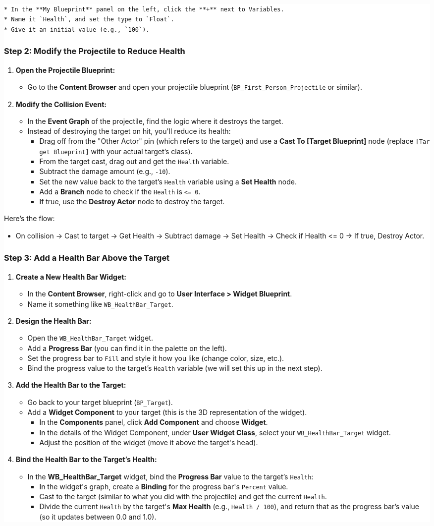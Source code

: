     * In the **My Blueprint** panel on the left, click the **+** next to Variables.
    * Name it `Health`, and set the type to `Float`.
    * Give it an initial value (e.g., `100`).

### Step 2: Modify the Projectile to Reduce Health

1. **Open the Projectile Blueprint:**
    
    * Go to the **Content Browser** and open your projectile blueprint (`BP_First_Person_Projectile` or similar).
2. **Modify the Collision Event:**
    
    * In the **Event Graph** of the projectile, find the logic where it destroys the target.
    * Instead of destroying the target on hit, you'll reduce its health:
        * Drag off from the "Other Actor" pin (which refers to the target) and use a **Cast To [Target Blueprint]** node (replace `[Target Blueprint]` with your actual target’s class).
        * From the target cast, drag out and get the `Health` variable.
        * Subtract the damage amount (e.g., `-10`).
        * Set the new value back to the target’s `Health` variable using a **Set Health** node.
        * Add a **Branch** node to check if the `Health` is `<= 0`.
        * If true, use the **Destroy Actor** node to destroy the target.

Here’s the flow:

* On collision → Cast to target → Get Health → Subtract damage → Set Health → Check if Health <= 0 → If true, Destroy Actor.

### Step 3: Add a Health Bar Above the Target

1. **Create a New Health Bar Widget:**
    
    * In the **Content Browser**, right-click and go to **User Interface > Widget Blueprint**.
    * Name it something like `WB_HealthBar_Target`.
2. **Design the Health Bar:**
    
    * Open the `WB_HealthBar_Target` widget.
    * Add a **Progress Bar** (you can find it in the palette on the left).
    * Set the progress bar to `Fill` and style it how you like (change color, size, etc.).
    * Bind the progress value to the target’s `Health` variable (we will set this up in the next step).
3. **Add the Health Bar to the Target:**
    
    * Go back to your target blueprint (`BP_Target`).
    * Add a **Widget Component** to your target (this is the 3D representation of the widget).
        * In the **Components** panel, click **Add Component** and choose **Widget**.
        * In the details of the Widget Component, under **User Widget Class**, select your `WB_HealthBar_Target` widget.
        * Adjust the position of the widget (move it above the target's head).
4. **Bind the Health Bar to the Target’s Health:**
    
    * In the **WB_HealthBar_Target** widget, bind the **Progress Bar** value to the target’s `Health`:
        * In the widget's graph, create a **Binding** for the progress bar's `Percent` value.
        * Cast to the target (similar to what you did with the projectile) and get the current `Health`.
        * Divide the current `Health` by the target's **Max Health** (e.g., `Health / 100`), and return that as the progress bar’s value (so it updates between 0.0 and 1.0).
